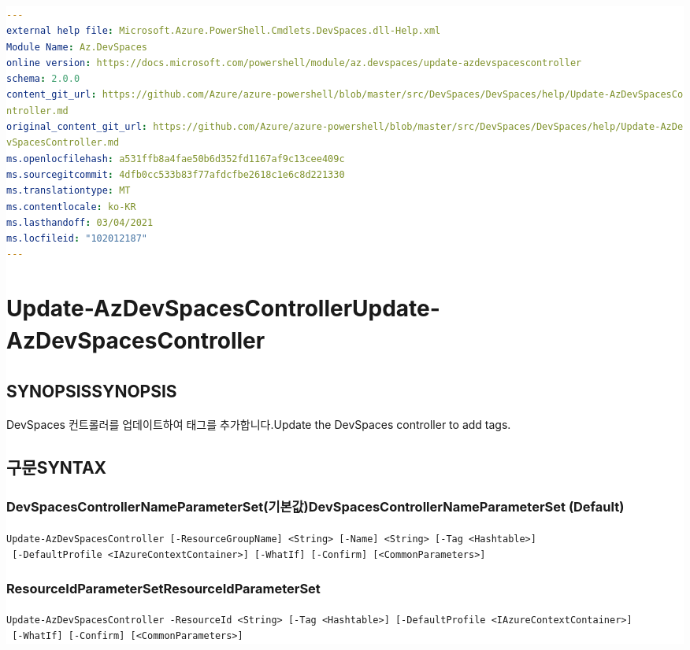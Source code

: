 ```yaml
---
external help file: Microsoft.Azure.PowerShell.Cmdlets.DevSpaces.dll-Help.xml
Module Name: Az.DevSpaces
online version: https://docs.microsoft.com/powershell/module/az.devspaces/update-azdevspacescontroller
schema: 2.0.0
content_git_url: https://github.com/Azure/azure-powershell/blob/master/src/DevSpaces/DevSpaces/help/Update-AzDevSpacesController.md
original_content_git_url: https://github.com/Azure/azure-powershell/blob/master/src/DevSpaces/DevSpaces/help/Update-AzDevSpacesController.md
ms.openlocfilehash: a531ffb8a4fae50b6d352fd1167af9c13cee409c
ms.sourcegitcommit: 4dfb0cc533b83f77afdcfbe2618c1e6c8d221330
ms.translationtype: MT
ms.contentlocale: ko-KR
ms.lasthandoff: 03/04/2021
ms.locfileid: "102012187"
---
```

# <span data-ttu-id="fb3dc-101">Update-AzDevSpacesController</span><span class="sxs-lookup"><span data-stu-id="fb3dc-101">Update-AzDevSpacesController</span></span>

## <span data-ttu-id="fb3dc-102">SYNOPSIS</span><span class="sxs-lookup"><span data-stu-id="fb3dc-102">SYNOPSIS</span></span>
<span data-ttu-id="fb3dc-103">DevSpaces 컨트롤러를 업데이트하여 태그를 추가합니다.</span><span class="sxs-lookup"><span data-stu-id="fb3dc-103">Update the DevSpaces controller to add tags.</span></span>

## <span data-ttu-id="fb3dc-104">구문</span><span class="sxs-lookup"><span data-stu-id="fb3dc-104">SYNTAX</span></span>

### <span data-ttu-id="fb3dc-105">DevSpacesControllerNameParameterSet(기본값)</span><span class="sxs-lookup"><span data-stu-id="fb3dc-105">DevSpacesControllerNameParameterSet (Default)</span></span>
```
Update-AzDevSpacesController [-ResourceGroupName] <String> [-Name] <String> [-Tag <Hashtable>]
 [-DefaultProfile <IAzureContextContainer>] [-WhatIf] [-Confirm] [<CommonParameters>]
```

### <span data-ttu-id="fb3dc-106">ResourceIdParameterSet</span><span class="sxs-lookup"><span data-stu-id="fb3dc-106">ResourceIdParameterSet</span></span>
```
Update-AzDevSpacesController -ResourceId <String> [-Tag <Hashtable>] [-DefaultProfile <IAzureContextContainer>]
 [-WhatIf] [-Confirm] [<CommonParameters>]
```
